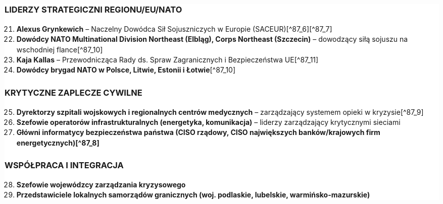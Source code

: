 ### LIDERZY STRATEGICZNI REGIONU/EU/NATO

21. **Alexus Grynkewich** – Naczelny Dowódca Sił Sojuszniczych w Europie (SACEUR)[^87_6][^87_7]
22. **Dowódcy NATO Multinational Division Northeast (Elbląg), Corps Northeast (Szczecin)** – dowodzący siłą sojuszu na wschodniej flance[^87_10]
23. **Kaja Kallas** – Przewodnicząca Rady ds. Spraw Zagranicznych i Bezpieczeństwa UE[^87_11]
24. **Dowódcy brygad NATO w Polsce, Litwie, Estonii i Łotwie**[^87_10]

### KRYTYCZNE ZAPLECZE CYWILNE

25. **Dyrektorzy szpitali wojskowych i regionalnych centrów medycznych** – zarządzający systemem opieki w kryzysie[^87_9]
26. **Szefowie operatorów infrastrukturalnych (energetyka, komunikacja)** – liderzy zarządzający krytycznymi sieciami
27. **Główni informatycy bezpieczeństwa państwa (CISO rządowy, CISO największych banków/krajowych firm energetycznych)[^87_8]**

### WSPÓŁPRACA I INTEGRACJA

28. **Szefowie wojewódzcy zarządzania kryzysowego**
29. **Przedstawiciele lokalnych samorządów granicznych (woj. podlaskie, lubelskie, warmińsko-mazurskie)**


[^68_1]: https://www.chateauversailles-spectacles.fr
[^68_2]: https://www.alexandrapalace.com
[^68_3]: https://www.chateauversailles.fr
[^68_4]: https://accessaa.co.uk/world-darts-championship-goes-cashless-at-alexandra-palace-with-weezevent/
[^68_5]: https://www.alexandrapalace.com/faqs/
[^68_6]: https://www.palacjablonna.pl/about-us
[^68_7]: https://heritagehotelsofeurope.com/hotel/palace-and-grange-lochow-poland/
[^68_8]: https://feverup.com/en/geneva/venue/palais-des-nations
[^68_9]: https://www.ungeneva.org/en/about/palais-des-nations
[^68_10]: https://www.viator.com/Geneva-attractions/Palais-des-Nations/d578-a898
[^68_11]: https://www.getyourguide.com/palace-of-nations-l4001/
[^68_12]: https://www.chateauversailles-spectacles.fr/en/event/the-grand-masked-ball/
[^68_13]: http://www.chateauversailles-spectacles.fr/opera-royal
[^68_14]: https://wedding.wwwcafe.de/event-palace/
[^68_15]: http://www.royalpalacehotel.cz
[^68_16]: https://eventpalast.com
[^68_17]: https://www.residencepalace.be
[^68_18]: https://weezevent.com/en-gb/weezpay/cashless/
[^68_19]: https://accessaa.co.uk/world-darts-championship-goes-cashless-at-alexandra-palace-with-weezevent/
[^68_20]: https://noda.live/articles/cashless-payment-systems-for-festivals
[^68_21]: https://www.sumup.com/en-gb/business-guide/cashless-venue/
[^68_22]: https://weezevent.com/en-gb/cashless-festival/
[^68_23]: https://www.palacjablonna.pl/about-us
[^68_24]: https://feverup.com/en/geneva/venue/palais-des-nations
[^68_25]: https://oveit.com/markets/festivals/
[^68_26]: https://www.historiaevents.nl/en/conference-venues/
[^68_27]: https://www.ungeneva.org/en/about/palais-des-nations
[^68_28]: https://hello.easytransac.com/en/clients/festivals
[^68_29]: https://heritagehotelsofeurope.com/hotel/palace-and-grange-lochow-poland/
[^68_30]: https://www.viator.com/Geneva-attractions/Palais-des-Nations/d578-a898
[^68_31]: https://www.chateauversailles-spectacles.fr/en/event/the-grand-masked-ball/
[^68_32]: https://www.europeanroyalresidences.eu
[^68_33]: https://www.getyourguide.com/palace-of-nations-l4001/
[^68_34]: https://festipay.com/category/news/
[^68_35]: http://www.ite-exhibitions.com/travel/HistoricConferenceCentre
[^68_36]: https://www.geneve.com/en/events-calendar
[^68_37]: https://www.alexandrapalace.com/faqs/
[^68_38]: http://www.chateauversailles-spectacles.fr/opera-royal
[^68_39]: https://www.chateauversailles.fr
[^68_40]: http://www.versailles.fr
[^68_41]: http://www.chateauversailles.fr/decouvrir/domaine/chateau/chapelle-royale
[^68_42]: https://www.hilton.com/en/hotels/cdgtpwa-waldorf-astoria-versailles-trianon-palace/?SEO_id=GMB-EMEA-WA-CDGTPWA
[^68_43]: http://www.chateauversailles.fr
[^68_44]: https://bienvenue.chateauversailles.fr/es/palacio/bienvenido/123_patio-real
[^72_1]: https://www.thinkers360.com/top-50-global-thought-leaders-and-influencers-on-culture-2025/
[^72_2]: https://motivationalspeakersagency.co.uk/news/exclusive-top-global-thought-leaders
[^72_3]: https://www.favikon.com/blog/top-thought-leaders
[^72_4]: https://scotthutcheson.com/engineering-narratives/
[^72_5]: https://www.favikon.com/blog/top-mental-health-influencers
[^72_6]: https://www.linkedin.com/posts/thinkers360_top-50-global-thought-leaders-and-influencers-activity-7327762808316522496-OGwh
[^72_7]: https://www.thinkers360.com/tag/top-global-thought-leaders-business-continuity/
[^72_8]: https://scholarsarchive.byu.edu/etd/10631/
[^72_9]: https://topcrisismanagementconsultants.com
[^72_10]: https://aurorafinancials.com/top-strategy-consulting-companies-to-watch-in-2025/
[^72_11]: https://www.youtube.com/watch?v=kWqIYxOEqvA
[^72_12]: https://wcems.ae/en/home
[^72_13]: https://www.getpricelesscopy.com/blog/top-mental-health-influencers-of-2025
[^72_14]: https://strategyu.co/the-strategy-consulting-industry-firms-trends-compensation-2025/
[^72_15]: https://thoughtleadershipleverage.com/top-50-global-thought-leaders-and-influencers-on-marketing-2025/
[^72_16]: https://www.frontiersin.org/journals/education/articles/10.3389/feduc.2025.1568917/full
[^72_17]: https://cmdrcoe.org/menu.php?m_id=96\&c_id=104
[^72_18]: https://influencers.feedspot.com/uk_mental_health_instagram_influencers/
[^72_19]: https://www.forbes.com/lists/best-management-consulting-firms/
[^72_20]: https://www.thinkhdi.com/library/supportworld/2025/top-25-thought-leaders-2025
[^75_1]: https://x-ray.contact/identities/maciej-jankowski-email-and-phone/63fcb815c45ae4c13f7eb65d/
[^75_2]: https://pl.linkedin.com/in/maciej-jankowski-a53788
[^75_3]: https://pl.linkedin.com/in/maciej-jankowski-1b5592159
[^75_4]: CV-Maciej-Jankowski.pdf
[^75_5]: i-want-you-to-become-my-expert-oHXQUODjR52ajGx6TrVUYg.md
[^75_6]: Maciej-Jankowski-Personality-Profile.pdf
[^75_7]: Superhuman.pdf
[^75_8]: Maciej-Jankowski-Personality-Profile1.pdf
[^75_9]: https://www.linkedin.com/pub/dir/Maciej/Jankowski
[^75_10]: https://pl.linkedin.com/in/maciejjankowski
[^75_11]: https://kancelaria.media.pl/team/maciej-jankowski/
[^75_12]: https://pg.edu.pl/p/maciej-jankowski-1514346
[^75_13]: https://clay.earth/profile/maciej-jankowski-connecting-startup-community
[^75_14]: https://pl.linkedin.com/pub/dir/Maciej/Jankowski/pl-0-Polska
[^75_15]: https://rocketreach.co/maciej-jankowski-email_173616420
[^75_16]: https://clay.earth/profile/maciej-jankowski
[^75_17]: https://pl.linkedin.com/in/maciej-jankowski-5b056b139
[^75_18]: https://x-ray.contact/identities/maciej-jankowski-email-and-phone/63fb90a0c45ae4c13f75bf2f/
[^75_19]: https://www.youtube.com/watch?v=3sM-pDnXkAM
[^75_20]: https://www.linkedin.com/pub/dir/Maciek/Jankowski
[^75_21]: https://www.dnb.com/business-directory/company-profiles.maciej_jankowski.9f7e07b5f0ccfaa2f9b9478fbf372049.html
[^75_22]: https://rocketreach.co/maciej-jankowski-email_1680425
[^75_23]: https://pl.linkedin.com/in/maciej-jankowski-43459a230
[^75_24]: https://www.emis.com/php/company-profile/PL/Synago_Maciej_Jankowski_Sp_z_oo_en_14203765.html
[^75_25]: https://odznakaplus.ibe.edu.pl/api/public/share/assertion/ad01c6c1648e8ec02dd9dd1ab3b43ee01f4b682b73212d0787dd28d09ad117b1
[^75_26]: https://pl.linkedin.com/in/maciekjankowski
[^75_27]: https://rocketreach.co/maciej-jankowski-email_716776212
[^75_28]: https://clarity.fm/maciejjankowski
[^75_29]: https://pl.linkedin.com/in/maciej-jankowski-a23399bb
[^75_30]: https://www.linkedin.com/posts/maciejjankowski_krak%C3%B3w-ai-startup-activity-7198274087524167680-XXCl
[^79_1]: Superhuman.pdf
[^79_2]: Maciej-Jankowski-Personality-Profile.pdf
[^79_3]: Maciej-Jankowski-Personality-Profile1.pdf
[^79_4]: CV-Maciej-Jankowski.pdf
[^79_5]: i-want-you-to-become-my-expert-oHXQUODjR52ajGx6TrVUYg.md